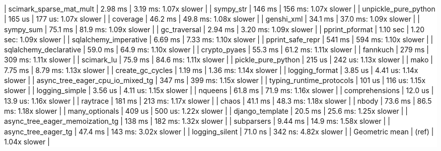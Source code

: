 | scimark_sparse_mat_mult          | 2.98 ms                                                | 3.19 ms: 1.07x slower                                  |
| sympy_str                        | 146 ms                                                 | 156 ms: 1.07x slower                                   |
| unpickle_pure_python             | 165 us                                                 | 177 us: 1.07x slower                                   |
| coverage                         | 46.2 ms                                                | 49.8 ms: 1.08x slower                                  |
| genshi_xml                       | 34.1 ms                                                | 37.0 ms: 1.09x slower                                  |
| sympy_sum                        | 75.1 ms                                                | 81.9 ms: 1.09x slower                                  |
| gc_traversal                     | 2.94 ms                                                | 3.20 ms: 1.09x slower                                  |
| pprint_pformat                   | 1.10 sec                                               | 1.20 sec: 1.09x slower                                 |
| sqlalchemy_imperative            | 6.69 ms                                                | 7.33 ms: 1.10x slower                                  |
| pprint_safe_repr                 | 541 ms                                                 | 594 ms: 1.10x slower                                   |
| sqlalchemy_declarative           | 59.0 ms                                                | 64.9 ms: 1.10x slower                                  |
| crypto_pyaes                     | 55.3 ms                                                | 61.2 ms: 1.11x slower                                  |
| fannkuch                         | 279 ms                                                 | 309 ms: 1.11x slower                                   |
| scimark_lu                       | 75.9 ms                                                | 84.6 ms: 1.11x slower                                  |
| pickle_pure_python               | 215 us                                                 | 242 us: 1.13x slower                                   |
| mako                             | 7.75 ms                                                | 8.79 ms: 1.13x slower                                  |
| create_gc_cycles                 | 1.19 ms                                                | 1.36 ms: 1.14x slower                                  |
| logging_format                   | 3.85 us                                                | 4.41 us: 1.14x slower                                  |
| async_tree_eager_cpu_io_mixed_tg | 347 ms                                                 | 399 ms: 1.15x slower                                   |
| typing_runtime_protocols         | 101 us                                                 | 116 us: 1.15x slower                                   |
| logging_simple                   | 3.56 us                                                | 4.11 us: 1.15x slower                                  |
| nqueens                          | 61.8 ms                                                | 71.9 ms: 1.16x slower                                  |
| comprehensions                   | 12.0 us                                                | 13.9 us: 1.16x slower                                  |
| raytrace                         | 181 ms                                                 | 213 ms: 1.17x slower                                   |
| chaos                            | 41.1 ms                                                | 48.3 ms: 1.18x slower                                  |
| nbody                            | 73.6 ms                                                | 86.5 ms: 1.18x slower                                  |
| many_optionals                   | 409 us                                                 | 500 us: 1.22x slower                                   |
| django_template                  | 20.5 ms                                                | 25.6 ms: 1.25x slower                                  |
| async_tree_eager_memoization_tg  | 138 ms                                                 | 182 ms: 1.32x slower                                   |
| subparsers                       | 9.44 ms                                                | 14.9 ms: 1.58x slower                                  |
| async_tree_eager_tg              | 47.4 ms                                                | 143 ms: 3.02x slower                                   |
| logging_silent                   | 71.0 ns                                                | 342 ns: 4.82x slower                                   |
| Geometric mean                   | (ref)                                                  | 1.04x slower                                           |
